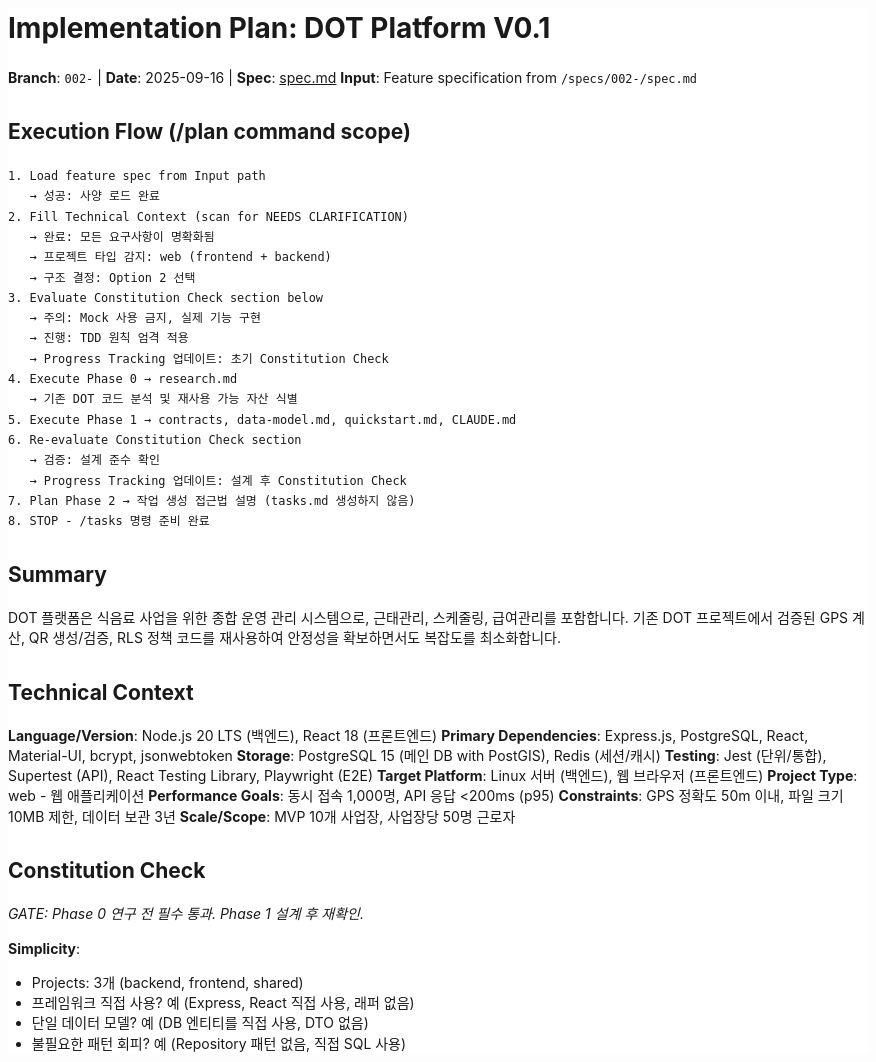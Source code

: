 # Implementation Plan: DOT Platform V0.1

**Branch**: `002-` | **Date**: 2025-09-16 | **Spec**: [spec.md](./spec.md)
**Input**: Feature specification from `/specs/002-/spec.md`

## Execution Flow (/plan command scope)
```
1. Load feature spec from Input path
   → 성공: 사양 로드 완료
2. Fill Technical Context (scan for NEEDS CLARIFICATION)
   → 완료: 모든 요구사항이 명확화됨
   → 프로젝트 타입 감지: web (frontend + backend)
   → 구조 결정: Option 2 선택
3. Evaluate Constitution Check section below
   → 주의: Mock 사용 금지, 실제 기능 구현
   → 진행: TDD 원칙 엄격 적용
   → Progress Tracking 업데이트: 초기 Constitution Check
4. Execute Phase 0 → research.md
   → 기존 DOT 코드 분석 및 재사용 가능 자산 식별
5. Execute Phase 1 → contracts, data-model.md, quickstart.md, CLAUDE.md
6. Re-evaluate Constitution Check section
   → 검증: 설계 준수 확인
   → Progress Tracking 업데이트: 설계 후 Constitution Check
7. Plan Phase 2 → 작업 생성 접근법 설명 (tasks.md 생성하지 않음)
8. STOP - /tasks 명령 준비 완료
```

## Summary
DOT 플랫폼은 식음료 사업을 위한 종합 운영 관리 시스템으로, 근태관리, 스케줄링, 급여관리를 포함합니다. 기존 DOT 프로젝트에서 검증된 GPS 계산, QR 생성/검증, RLS 정책 코드를 재사용하여 안정성을 확보하면서도 복잡도를 최소화합니다.

## Technical Context
**Language/Version**: Node.js 20 LTS (백엔드), React 18 (프론트엔드)
**Primary Dependencies**: Express.js, PostgreSQL, React, Material-UI, bcrypt, jsonwebtoken
**Storage**: PostgreSQL 15 (메인 DB with PostGIS), Redis (세션/캐시)
**Testing**: Jest (단위/통합), Supertest (API), React Testing Library, Playwright (E2E)
**Target Platform**: Linux 서버 (백엔드), 웹 브라우저 (프론트엔드)
**Project Type**: web - 웹 애플리케이션
**Performance Goals**: 동시 접속 1,000명, API 응답 <200ms (p95)
**Constraints**: GPS 정확도 50m 이내, 파일 크기 10MB 제한, 데이터 보관 3년
**Scale/Scope**: MVP 10개 사업장, 사업장당 50명 근로자

## Constitution Check
*GATE: Phase 0 연구 전 필수 통과. Phase 1 설계 후 재확인.*

**Simplicity**:
- Projects: 3개 (backend, frontend, shared)
- 프레임워크 직접 사용? 예 (Express, React 직접 사용, 래퍼 없음)
- 단일 데이터 모델? 예 (DB 엔티티를 직접 사용, DTO 없음)
- 불필요한 패턴 회피? 예 (Repository 패턴 없음, 직접 SQL 사용)
